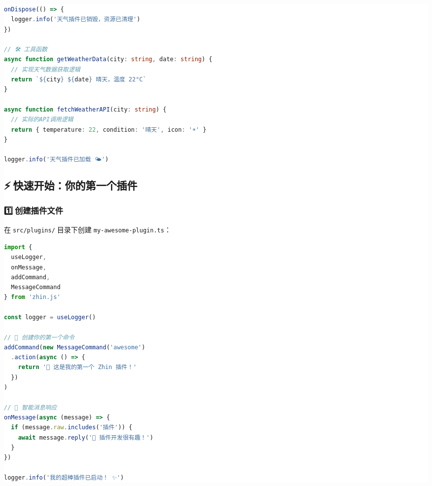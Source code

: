 ```typescript
onDispose(() => {
  logger.info('天气插件已销毁，资源已清理')
})

// 🛠️ 工具函数
async function getWeatherData(city: string, date: string) {
  // 实现天气数据获取逻辑
  return `${city} ${date} 晴天，温度 22°C`
}

async function fetchWeatherAPI(city: string) {
  // 实际的API调用逻辑
  return { temperature: 22, condition: '晴天', icon: '☀️' }
}

logger.info('天气插件已加载 🌤️')
```

## ⚡ 快速开始：你的第一个插件

### 1️⃣ 创建插件文件

在 `src/plugins/` 目录下创建 `my-awesome-plugin.ts`：

```typescript
import { 
  useLogger, 
  onMessage, 
  addCommand, 
  MessageCommand 
} from 'zhin.js'

const logger = useLogger()

// 🎯 创建你的第一个命令
addCommand(new MessageCommand('awesome')
  .action(async () => {
    return '🚀 这是我的第一个 Zhin 插件！'
  })
)

// 💬 智能消息响应
onMessage(async (message) => {
  if (message.raw.includes('插件')) {
    await message.reply('🧩 插件开发很有趣！')
  }
})

logger.info('我的超棒插件已启动！ ✨')
```
